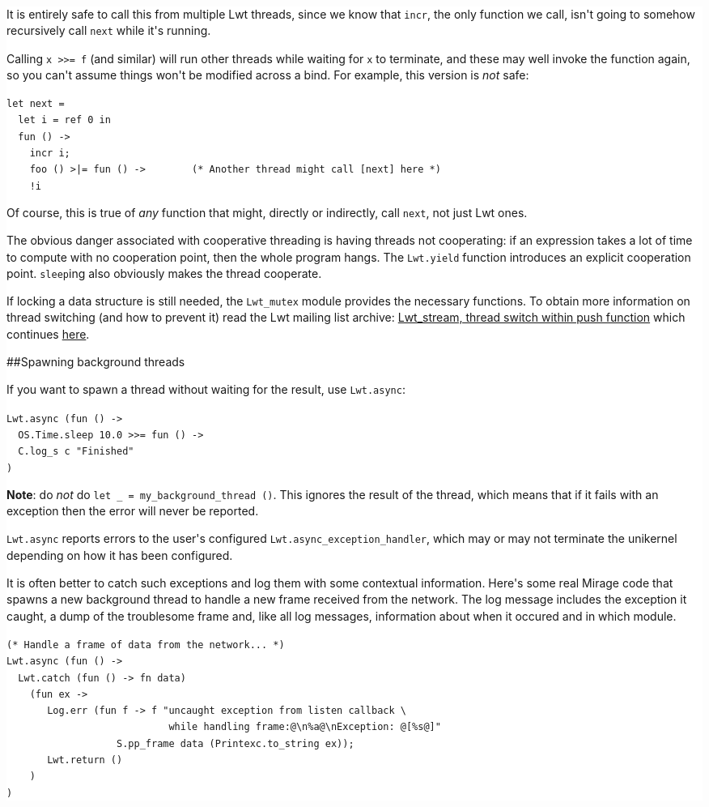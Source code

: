 It is entirely safe to call this from multiple Lwt threads, since we know that `incr`, the only function we call, isn't going to somehow recursively call `next` while it's running.

Calling `x >>= f` (and similar) will run other threads while waiting for `x` to terminate, and these may well invoke the function again, so you can't assume things won't be modified across a bind.
For example, this version is _not_ safe:

```
let next =
  let i = ref 0 in
  fun () ->
    incr i;
    foo () >|= fun () ->        (* Another thread might call [next] here *)
    !i
```

Of course, this is true of _any_ function that might, directly or indirectly, call `next`, not just Lwt ones.

The obvious danger associated with cooperative threading is having threads not cooperating: if an expression takes a lot of time to compute with no cooperation point, then the whole program hangs. The `Lwt.yield` function introduces an explicit cooperation point. `sleep`ing also obviously makes the thread cooperate.

If locking a data structure is still needed, the `Lwt_mutex` module provides the necessary functions. To obtain more information on thread switching (and how to prevent it) read the Lwt mailing list archive: [Lwt_stream, thread switch within push function](https://sympa.inria.fr/sympa/arc/ocsigen/2011-09/msg00029.html) which continues [here](https://sympa.inria.fr/sympa/arc/ocsigen/2011-10/msg00001.html).


##Spawning background threads

If you want to spawn a thread without waiting for the result, use `Lwt.async`:

```
Lwt.async (fun () ->
  OS.Time.sleep 10.0 >>= fun () ->
  C.log_s c "Finished"
)
```

**Note**: do _not_ do `let _ = my_background_thread ()`. This ignores the result of the thread, which means that if it fails with an exception then the error will never be reported.

`Lwt.async` reports errors to the user's configured `Lwt.async_exception_handler`, which may or may not terminate the unikernel depending on how it has been configured.

It is often better to catch such exceptions and log them with some contextual information.
Here's some real Mirage code that spawns a new background thread to handle a new frame received from the network.
The log message includes the exception it caught, a dump of the troublesome frame and, like all log messages, information about when it occured and in which module.

```
(* Handle a frame of data from the network... *)
Lwt.async (fun () ->
  Lwt.catch (fun () -> fn data)
    (fun ex ->
       Log.err (fun f -> f "uncaught exception from listen callback \
                            while handling frame:@\n%a@\nException: @[%s@]"
                   S.pp_frame data (Printexc.to_string ex));
       Lwt.return ()
    )
)
```


[unikernels.ml]: https://github.com/mirage/mirage-skeleton/blob/master/lwt/src/unikernels.ml